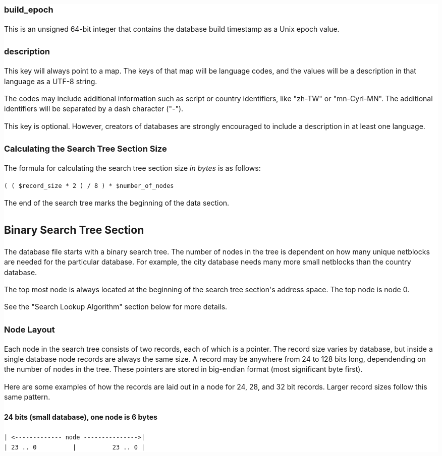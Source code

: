 ### build\_epoch

This is an unsigned 64-bit integer that contains the database build timestamp
as a Unix epoch value.

### description

This key will always point to a map. The keys of that map will be language
codes, and the values will be a description in that language as a UTF-8
string.

The codes may include additional information such as script or country
identifiers, like "zh-TW" or "mn-Cyrl-MN". The additional identifiers will be
separated by a dash character ("-").

This key is optional. However, creators of databases are strongly
encouraged to include a description in at least one language.

### Calculating the Search Tree Section Size

The formula for calculating the search tree section size *in bytes* is as
follows:

    ( ( $record_size * 2 ) / 8 ) * $number_of_nodes

The end of the search tree marks the beginning of the data section.

## Binary Search Tree Section

The database file starts with a binary search tree. The number of nodes in the
tree is dependent on how many unique netblocks are needed for the particular
database. For example, the city database needs many more small netblocks than
the country database.

The top most node is always located at the beginning of the search tree
section's address space. The top node is node 0.

See the "Search Lookup Algorithm" section below for more details.

### Node Layout

Each node in the search tree consists of two records, each of which is a
pointer. The record size varies by database, but inside a single database node
records are always the same size. A record may be anywhere from 24 to 128 bits
long, dependending on the number of nodes in the tree. These pointers are
stored in big-endian format (most significant byte first).

Here are some examples of how the records are laid out in a node for 24, 28,
and 32 bit records. Larger record sizes follow this same pattern.

#### 24 bits (small database), one node is 6 bytes

    | <------------- node --------------->|
    | 23 .. 0          |          23 .. 0 |
